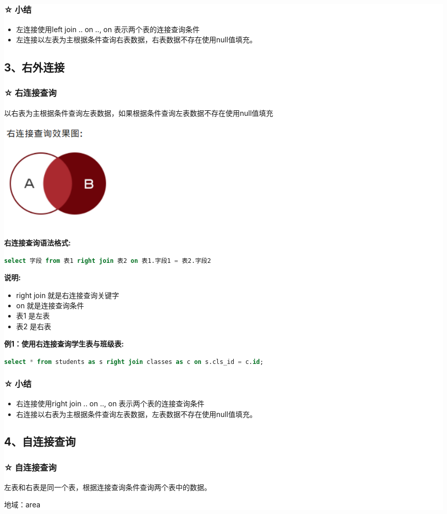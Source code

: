 ### ☆ 小结

- 左连接使用left join .. on .., on 表示两个表的连接查询条件
- 左连接以左表为主根据条件查询右表数据，右表数据不存在使用null值填充。

## 3、右外连接

### ☆ 右连接查询

以右表为主根据条件查询左表数据，如果根据条件查询左表数据不存在使用null值填充

![image-20210329232137674](media/image-20210329232137674.png)

**右连接查询语法格式:**

```sql
select 字段 from 表1 right join 表2 on 表1.字段1 = 表2.字段2
```

**说明:**

- right join 就是右连接查询关键字
- on 就是连接查询条件
- 表1 是左表
- 表2 是右表

**例1：使用右连接查询学生表与班级表:**

```sql
select * from students as s right join classes as c on s.cls_id = c.id;
```

### ☆ 小结

- 右连接使用right join .. on .., on 表示两个表的连接查询条件
- 右连接以右表为主根据条件查询左表数据，左表数据不存在使用null值填充。

## 4、自连接查询

### ☆ 自连接查询

左表和右表是同一个表，根据连接查询条件查询两个表中的数据。

地域：area
